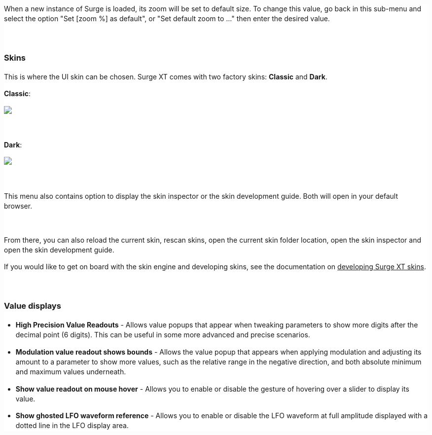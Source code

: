 When a new instance of Surge is loaded, its zoom will be set to default size. To change this value,
go back in this sub-menu and select the option "Set [zoom %] as default", or "Set default zoom to ..." then enter the desired value.

<br/>

### Skins
This is where the UI skin can be chosen. Surge XT comes with two factory skins:
**Classic** and **Dark**.

**Classic**:

![](./images/Pictures/surge.png)

<br/>

**Dark**:

![](./images/Pictures/surge_dark.png)

<br/>

This menu also contains option to display the skin inspector or the skin development guide. Both will open in your
default browser.

<br/>

From there, you can also reload the current skin, rescan skins, open the current skin folder location, open the skin
inspector and open the skin development guide.

If you would like to get on board with the skin engine and developing skins,
see the documentation on [developing Surge XT skins](https://surge-synthesizer.github.io/skin-manual.html).

<br/>

### Value displays
- **High Precision Value Readouts** - Allows value popups that appear when tweaking parameters to show more digits
after the decimal point (6 digits). This can be useful in some more advanced and precise scenarios.

- **Modulation value readout shows bounds** - Allows the value popup that appears when applying modulation and
adjusting its amount to a parameter to show more values, such as the relative range in the negative direction, 
and both absolute minimum and maximum values underneath.

- **Show value readout on mouse hover** - Allows you to enable or disable the gesture of hovering over a slider to
display its value.

- **Show ghosted LFO waveform reference** - Allows you to enable or disable the LFO waveform at full amplitude
displayed with a dotted line in the LFO display area.
